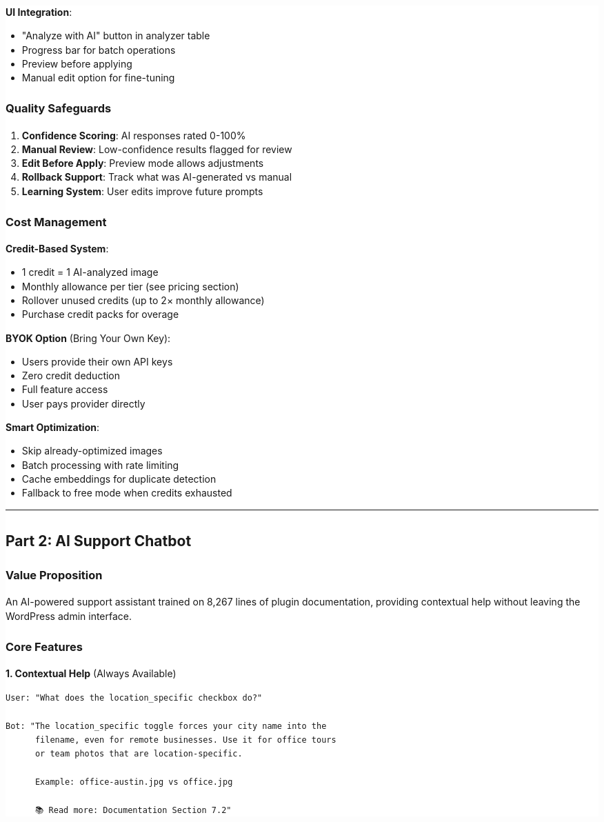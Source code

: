 **UI Integration**:
- "Analyze with AI" button in analyzer table
- Progress bar for batch operations
- Preview before applying
- Manual edit option for fine-tuning

### Quality Safeguards

1. **Confidence Scoring**: AI responses rated 0-100%
2. **Manual Review**: Low-confidence results flagged for review
3. **Edit Before Apply**: Preview mode allows adjustments
4. **Rollback Support**: Track what was AI-generated vs manual
5. **Learning System**: User edits improve future prompts

### Cost Management

**Credit-Based System**:
- 1 credit = 1 AI-analyzed image
- Monthly allowance per tier (see pricing section)
- Rollover unused credits (up to 2× monthly allowance)
- Purchase credit packs for overage

**BYOK Option** (Bring Your Own Key):
- Users provide their own API keys
- Zero credit deduction
- Full feature access
- User pays provider directly

**Smart Optimization**:
- Skip already-optimized images
- Batch processing with rate limiting
- Cache embeddings for duplicate detection
- Fallback to free mode when credits exhausted

---

## Part 2: AI Support Chatbot

### Value Proposition

An AI-powered support assistant trained on 8,267 lines of plugin documentation, providing contextual help without leaving the WordPress admin interface.

### Core Features

**1. Contextual Help** (Always Available)
```
User: "What does the location_specific checkbox do?"

Bot: "The location_specific toggle forces your city name into the
      filename, even for remote businesses. Use it for office tours
      or team photos that are location-specific.

      Example: office-austin.jpg vs office.jpg

      📚 Read more: Documentation Section 7.2"
```
